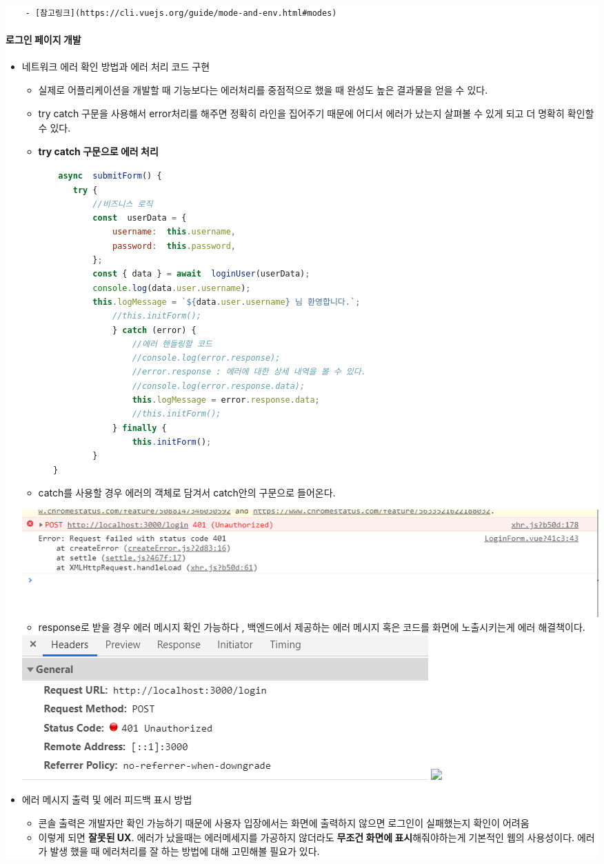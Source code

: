 		- [참고링크](https://cli.vuejs.org/guide/mode-and-env.html#modes)

#### 로그인 페이지 개발
 - 네트워크 에러 확인 방법과 에러 처리 코드 구현
	 - 실제로 어플리케이션을 개발할 때 기능보다는 에러처리를 중점적으로 했을 때 완성도 높은 결과물을 얻을 수 있다.
	 - try catch 구문을 사용해서 error처리를 해주면 정확히 라인을 집어주기 때문에 어디서 에러가 났는지 살펴볼 수 있게 되고 더 명확히 확인할 수 있다.
	 - **try catch 구문으로 에러 처리**
		 ```javascript
			 async  submitForm() {
				try {
					//비즈니스 로직
					const  userData = {
						username:  this.username,
						password:  this.password,
					};
					const { data } = await  loginUser(userData);
					console.log(data.user.username);
					this.logMessage = `${data.user.username} 님 환영합니다.`;
						//this.initForm();
						} catch (error) {
							//에러 핸들링할 코드
							//console.log(error.response);
							//error.response : 에러에 대한 상세 내역을 볼 수 있다.
							//console.log(error.response.data);
							this.logMessage = error.response.data;
							//this.initForm();
						} finally {
							this.initForm();
					}
			}
		```
		
	 - catch를 사용할 경우 에러의 객체로 담겨서 catch안의 구문으로 들어온다.
	 <img src="../img/401error.PNG">
	 
	 - response로 받을 경우 에러 메시지 확인 가능하다 , 백엔드에서 제공하는 에러 메시지 혹은 코드를 화면에 노출시키는게 에러 해결책이다. 
	  <img src="../img/loginerror.PNG">
	  <img src="../img/errorresponse.PNG">
 - 에러 메시지 출력 및 에러 피드백 표시 방법
	 - 콘솔 출력은 개발자만 확인 가능하기 때문에 사용자 입장에서는 화면에 출력하지 않으면 로그인이 실패했는지 확인이 어려움
	 - 이렇게 되면 **잘못된 UX**. 에러가 났을때는 에러메세지를 가공하지 않더라도 **무조건 화면에 표시**해줘야하는게 기본적인 웹의 사용성이다. 에러가 발생 했을 때 에러처리를 잘 하는 방법에 대해 고민해볼 필요가 있다.
	